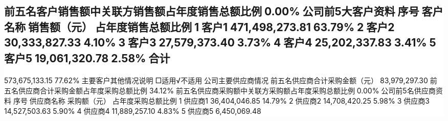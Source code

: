 前五名客户销售额中关联方销售额占年度销售总额比例
0.00%
公司前5大客户资料
序号
客户名称
销售额（元）
占年度销售总额比例
1
客户1
471,498,273.81
63.79%
2
客户2
30,333,827.33
4.10%
3
客户3
27,579,373.40
3.73%
4
客户4
25,202,337.83
3.41%
5
客户5
19,061,320.78
2.58%
合计
--
573,675,133.15
77.62%
主要客户其他情况说明
□适用√不适用
公司主要供应商情况
前五名供应商合计采购金额（元）
83,979,297.30
前五名供应商合计采购金额占年度采购总额比例
34.12%
前五名供应商采购额中关联方采购额占年度采购总额比例
0.00%
公司前5名供应商资料
序号
供应商名称
采购额（元）
占年度采购总额比例
1
供应商1
36,404,046.85
14.79%
2
供应商2
14,708,420.25
5.98%
3
供应商3
14,527,503.63
5.90%
4
供应商4
11,889,257.10
4.83%
5
供应商5
6,450,069.48